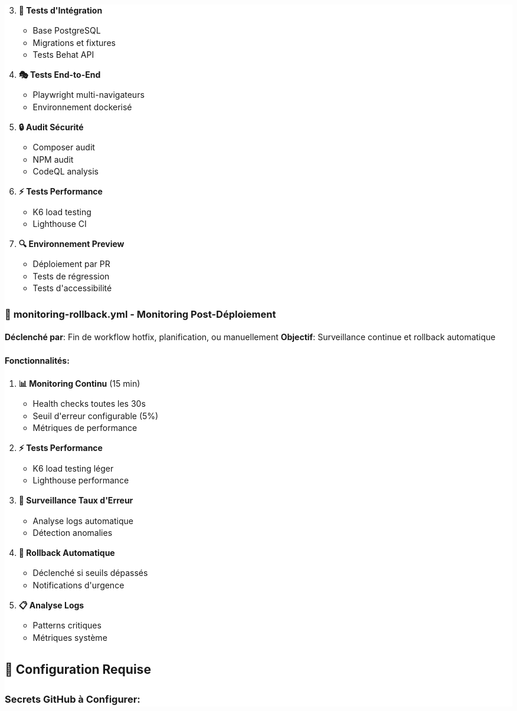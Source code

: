 3. **🧪 Tests d'Intégration**
   - Base PostgreSQL
   - Migrations et fixtures
   - Tests Behat API

4. **🎭 Tests End-to-End**
   - Playwright multi-navigateurs
   - Environnement dockerisé

5. **🔒 Audit Sécurité**
   - Composer audit
   - NPM audit
   - CodeQL analysis

6. **⚡ Tests Performance**
   - K6 load testing
   - Lighthouse CI

7. **🔍 Environnement Preview**
   - Déploiement par PR
   - Tests de régression
   - Tests d'accessibilité

### 🔄 **monitoring-rollback.yml** - Monitoring Post-Déploiement

**Déclenché par**: Fin de workflow hotfix, planification, ou manuellement
**Objectif**: Surveillance continue et rollback automatique

#### Fonctionnalités:

1. **📊 Monitoring Continu** (15 min)
   - Health checks toutes les 30s
   - Seuil d'erreur configurable (5%)
   - Métriques de performance

2. **⚡ Tests Performance**
   - K6 load testing léger
   - Lighthouse performance

3. **🚨 Surveillance Taux d'Erreur**
   - Analyse logs automatique
   - Détection anomalies

4. **🔄 Rollback Automatique**
   - Déclenché si seuils dépassés
   - Notifications d'urgence

5. **📋 Analyse Logs**
   - Patterns critiques
   - Métriques système

## 🔧 Configuration Requise

### Secrets GitHub à Configurer:
